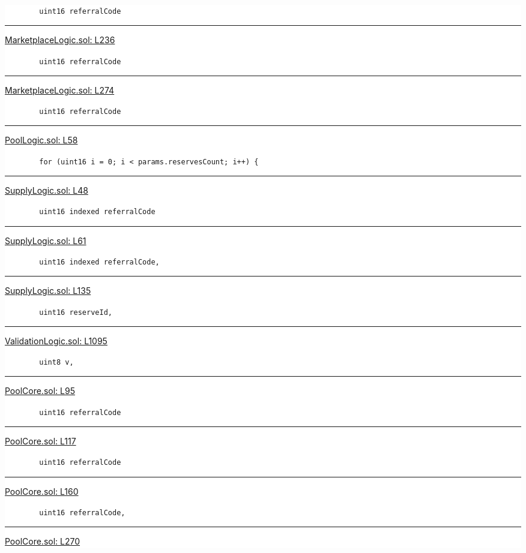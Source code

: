 ```solidity
        uint16 referralCode
```
___
[MarketplaceLogic.sol: L236](https://github.com/code-423n4/2022-11-paraspace/blob/c6820a279c64a299a783955749fdc977de8f0449/paraspace-core/contracts/protocol/libraries/logic/MarketplaceLogic.sol#L236)
```solidity
        uint16 referralCode
```
___
[MarketplaceLogic.sol: L274](https://github.com/code-423n4/2022-11-paraspace/blob/c6820a279c64a299a783955749fdc977de8f0449/paraspace-core/contracts/protocol/libraries/logic/MarketplaceLogic.sol#L274)
```solidity
        uint16 referralCode
```
___
[PoolLogic.sol: L58](https://github.com/code-423n4/2022-11-paraspace/blob/c6820a279c64a299a783955749fdc977de8f0449/paraspace-core/contracts/protocol/libraries/logic/PoolLogic.sol#L58)
```solidity
        for (uint16 i = 0; i < params.reservesCount; i++) {
```
___
[SupplyLogic.sol: L48](https://github.com/code-423n4/2022-11-paraspace/blob/c6820a279c64a299a783955749fdc977de8f0449/paraspace-core/contracts/protocol/libraries/logic/SupplyLogic.sol#L48)
```solidity
        uint16 indexed referralCode
```
___
[SupplyLogic.sol: L61](https://github.com/code-423n4/2022-11-paraspace/blob/c6820a279c64a299a783955749fdc977de8f0449/paraspace-core/contracts/protocol/libraries/logic/SupplyLogic.sol#L61)
```solidity
        uint16 indexed referralCode,
```
___
[SupplyLogic.sol: L135](https://github.com/code-423n4/2022-11-paraspace/blob/c6820a279c64a299a783955749fdc977de8f0449/paraspace-core/contracts/protocol/libraries/logic/SupplyLogic.sol#L135)
```solidity
        uint16 reserveId,
```
___
[ValidationLogic.sol: L1095](https://github.com/code-423n4/2022-11-paraspace/blob/c6820a279c64a299a783955749fdc977de8f0449/paraspace-core/contracts/protocol/libraries/logic/ValidationLogic.sol#L1095)
```solidity
        uint8 v,
```
___
[PoolCore.sol: L95](https://github.com/code-423n4/2022-11-paraspace/blob/c6820a279c64a299a783955749fdc977de8f0449/paraspace-core/contracts/protocol/pool/PoolCore.sol#L95)
```solidity
        uint16 referralCode
```
___
[PoolCore.sol: L117](https://github.com/code-423n4/2022-11-paraspace/blob/c6820a279c64a299a783955749fdc977de8f0449/paraspace-core/contracts/protocol/pool/PoolCore.sol#L117)
```solidity
        uint16 referralCode
```
___
[PoolCore.sol: L160](https://github.com/code-423n4/2022-11-paraspace/blob/c6820a279c64a299a783955749fdc977de8f0449/paraspace-core/contracts/protocol/pool/PoolCore.sol#L160)
```solidity
        uint16 referralCode,
```
___
[PoolCore.sol: L270](https://github.com/code-423n4/2022-11-paraspace/blob/c6820a279c64a299a783955749fdc977de8f0449/paraspace-core/contracts/protocol/pool/PoolCore.sol#L270)